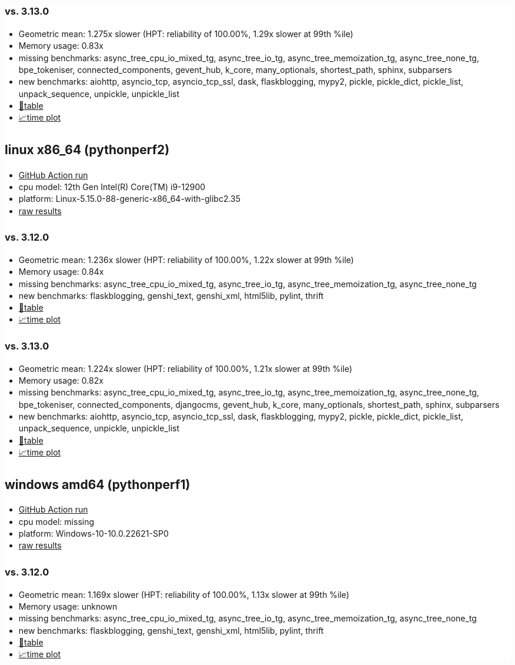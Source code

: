 ### vs. 3.13.0

- Geometric mean: 1.275x slower (HPT: reliability of 100.00%, 1.29x slower at 99th %ile)
- Memory usage: 0.83x
- missing benchmarks: async_tree_cpu_io_mixed_tg, async_tree_io_tg, async_tree_memoization_tg, async_tree_none_tg, bpe_tokeniser, connected_components, gevent_hub, k_core, many_optionals, shortest_path, sphinx, subparsers
- new benchmarks: aiohttp, asyncio_tcp, asyncio_tcp_ssl, dask, flaskblogging, mypy2, pickle, pickle_dict, pickle_list, unpack_sequence, unpickle, unpickle_list
- [📄table](bm-20220323-linux-x86_64-python-v3.10.4-3.10.4-9d38120-vs-3.13.0.md)
- [📈time plot](bm-20220323-linux-x86_64-python-v3.10.4-3.10.4-9d38120-vs-3.13.0.svg)

## linux x86_64 (pythonperf2)

- [GitHub Action run](https://github.com/faster-cpython/benchmarking/actions/runs/7646924903)
- cpu model: 12th Gen Intel(R) Core(TM) i9-12900
- platform: Linux-5.15.0-88-generic-x86_64-with-glibc2.35
- [raw results](bm-20220323-pythonperf2-x86_64-python-v3.10.4-3.10.4-9d38120.json)

### vs. 3.12.0

- Geometric mean: 1.236x slower (HPT: reliability of 100.00%, 1.22x slower at 99th %ile)
- Memory usage: 0.84x
- missing benchmarks: async_tree_cpu_io_mixed_tg, async_tree_io_tg, async_tree_memoization_tg, async_tree_none_tg
- new benchmarks: flaskblogging, genshi_text, genshi_xml, html5lib, pylint, thrift
- [📄table](bm-20220323-pythonperf2-x86_64-python-v3.10.4-3.10.4-9d38120-vs-3.12.0.md)
- [📈time plot](bm-20220323-pythonperf2-x86_64-python-v3.10.4-3.10.4-9d38120-vs-3.12.0.svg)

### vs. 3.13.0

- Geometric mean: 1.224x slower (HPT: reliability of 100.00%, 1.21x slower at 99th %ile)
- Memory usage: 0.82x
- missing benchmarks: async_tree_cpu_io_mixed_tg, async_tree_io_tg, async_tree_memoization_tg, async_tree_none_tg, bpe_tokeniser, connected_components, djangocms, gevent_hub, k_core, many_optionals, shortest_path, sphinx, subparsers
- new benchmarks: aiohttp, asyncio_tcp, asyncio_tcp_ssl, dask, flaskblogging, mypy2, pickle, pickle_dict, pickle_list, unpack_sequence, unpickle, unpickle_list
- [📄table](bm-20220323-pythonperf2-x86_64-python-v3.10.4-3.10.4-9d38120-vs-3.13.0.md)
- [📈time plot](bm-20220323-pythonperf2-x86_64-python-v3.10.4-3.10.4-9d38120-vs-3.13.0.svg)

## windows amd64 (pythonperf1)

- [GitHub Action run](https://github.com/faster-cpython/benchmarking/actions/runs/7646924903)
- cpu model: missing
- platform: Windows-10-10.0.22621-SP0
- [raw results](bm-20220323-pythonperf1-amd64-python-v3.10.4-3.10.4-9d38120.json)

### vs. 3.12.0

- Geometric mean: 1.169x slower (HPT: reliability of 100.00%, 1.13x slower at 99th %ile)
- Memory usage: unknown
- missing benchmarks: async_tree_cpu_io_mixed_tg, async_tree_io_tg, async_tree_memoization_tg, async_tree_none_tg
- new benchmarks: flaskblogging, genshi_text, genshi_xml, html5lib, pylint, thrift
- [📄table](bm-20220323-pythonperf1-amd64-python-v3.10.4-3.10.4-9d38120-vs-3.12.0.md)
- [📈time plot](bm-20220323-pythonperf1-amd64-python-v3.10.4-3.10.4-9d38120-vs-3.12.0.svg)
